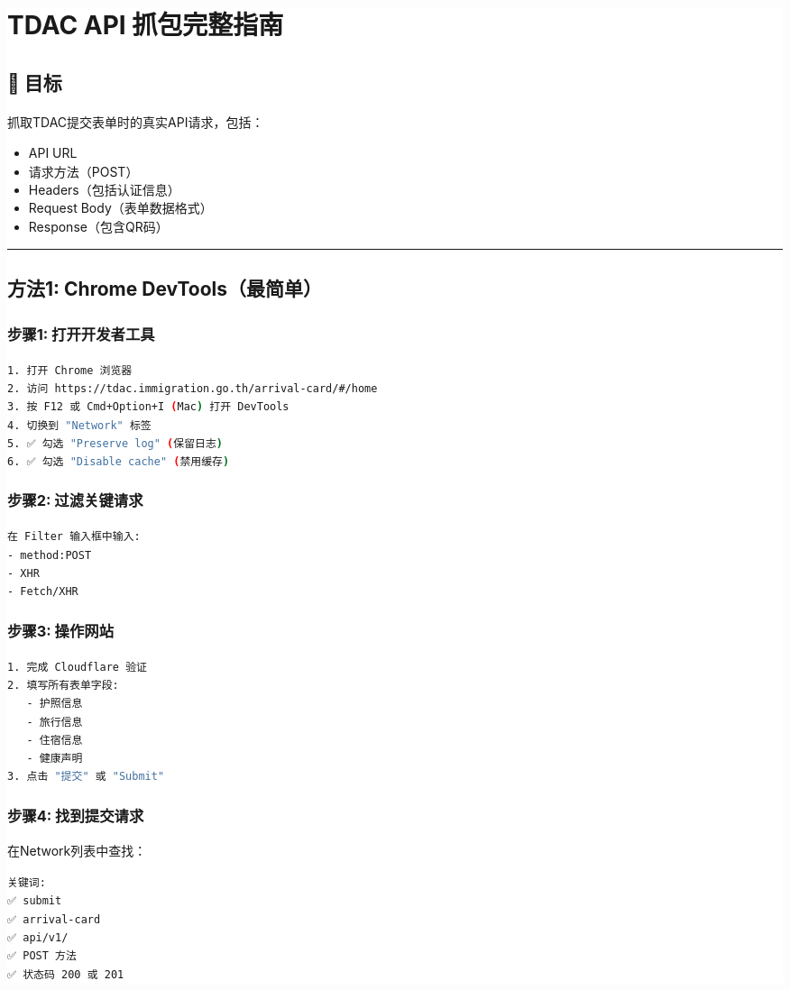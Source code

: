 # TDAC API 抓包完整指南

## 🎯 目标
抓取TDAC提交表单时的真实API请求，包括：
- API URL
- 请求方法（POST）
- Headers（包括认证信息）
- Request Body（表单数据格式）
- Response（包含QR码）

---

## 方法1: Chrome DevTools（最简单）

### 步骤1: 打开开发者工具

```bash
1. 打开 Chrome 浏览器
2. 访问 https://tdac.immigration.go.th/arrival-card/#/home
3. 按 F12 或 Cmd+Option+I (Mac) 打开 DevTools
4. 切换到 "Network" 标签
5. ✅ 勾选 "Preserve log" (保留日志)
6. ✅ 勾选 "Disable cache" (禁用缓存)
```

### 步骤2: 过滤关键请求

```bash
在 Filter 输入框中输入:
- method:POST
- XHR
- Fetch/XHR
```

### 步骤3: 操作网站

```bash
1. 完成 Cloudflare 验证
2. 填写所有表单字段:
   - 护照信息
   - 旅行信息
   - 住宿信息
   - 健康声明
3. 点击 "提交" 或 "Submit"
```

### 步骤4: 找到提交请求

在Network列表中查找：
```bash
关键词:
✅ submit
✅ arrival-card
✅ api/v1/
✅ POST 方法
✅ 状态码 200 或 201
```
